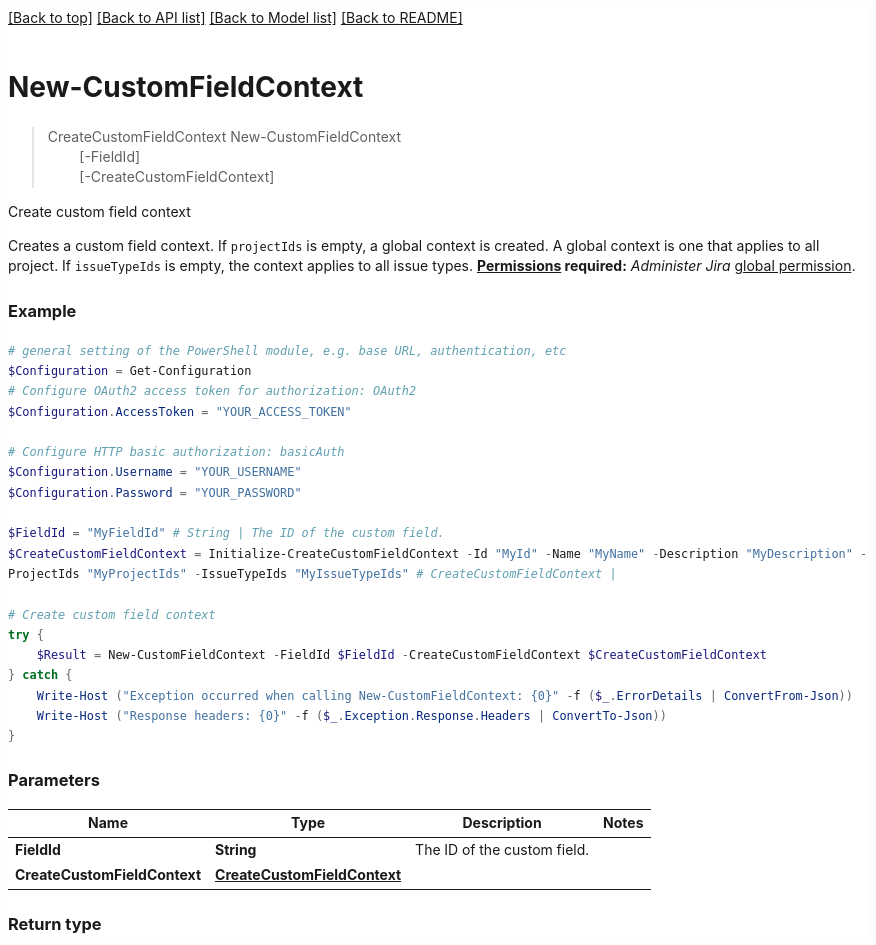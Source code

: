 [[Back to top]](#) [[Back to API list]](../README.md#documentation-for-api-endpoints) [[Back to Model list]](../README.md#documentation-for-models) [[Back to README]](../README.md)

<a name="New-CustomFieldContext"></a>
# **New-CustomFieldContext**
> CreateCustomFieldContext New-CustomFieldContext<br>
> &nbsp;&nbsp;&nbsp;&nbsp;&nbsp;&nbsp;&nbsp;&nbsp;[-FieldId] <String><br>
> &nbsp;&nbsp;&nbsp;&nbsp;&nbsp;&nbsp;&nbsp;&nbsp;[-CreateCustomFieldContext] <PSCustomObject><br>

Create custom field context

Creates a custom field context.  If `projectIds` is empty, a global context is created. A global context is one that applies to all project. If `issueTypeIds` is empty, the context applies to all issue types.  **[Permissions](#permissions) required:** *Administer Jira* [global permission](https://confluence.atlassian.com/x/x4dKLg).

### Example
```powershell
# general setting of the PowerShell module, e.g. base URL, authentication, etc
$Configuration = Get-Configuration
# Configure OAuth2 access token for authorization: OAuth2
$Configuration.AccessToken = "YOUR_ACCESS_TOKEN"

# Configure HTTP basic authorization: basicAuth
$Configuration.Username = "YOUR_USERNAME"
$Configuration.Password = "YOUR_PASSWORD"

$FieldId = "MyFieldId" # String | The ID of the custom field.
$CreateCustomFieldContext = Initialize-CreateCustomFieldContext -Id "MyId" -Name "MyName" -Description "MyDescription" -ProjectIds "MyProjectIds" -IssueTypeIds "MyIssueTypeIds" # CreateCustomFieldContext | 

# Create custom field context
try {
    $Result = New-CustomFieldContext -FieldId $FieldId -CreateCustomFieldContext $CreateCustomFieldContext
} catch {
    Write-Host ("Exception occurred when calling New-CustomFieldContext: {0}" -f ($_.ErrorDetails | ConvertFrom-Json))
    Write-Host ("Response headers: {0}" -f ($_.Exception.Response.Headers | ConvertTo-Json))
}
```

### Parameters

Name | Type | Description  | Notes
------------- | ------------- | ------------- | -------------
 **FieldId** | **String**| The ID of the custom field. | 
 **CreateCustomFieldContext** | [**CreateCustomFieldContext**](CreateCustomFieldContext.md)|  | 

### Return type
